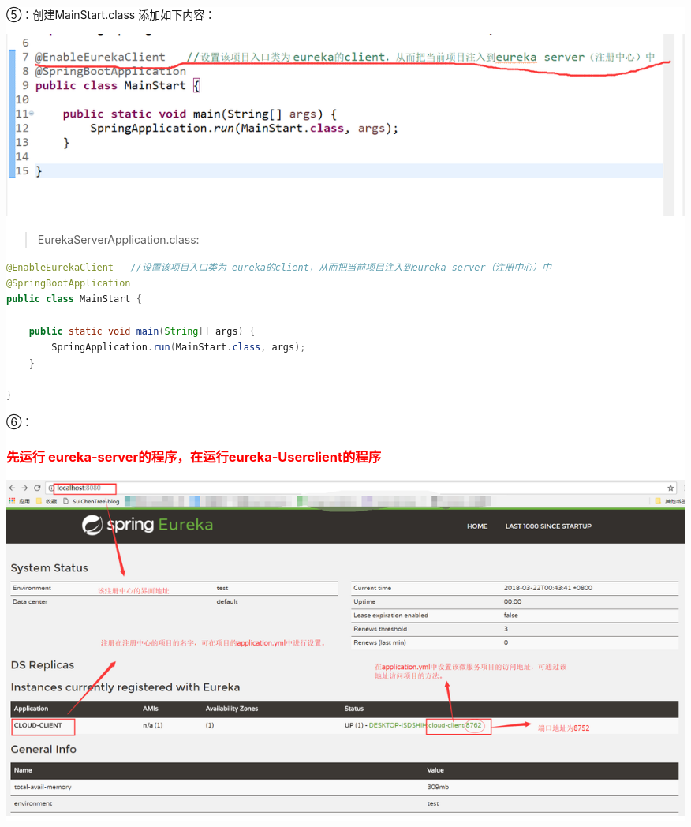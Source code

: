 ⑤：创建MainStart.class 添加如下内容：

![7](../blog_img/springcloud_img_7.png)

> EurekaServerApplication.class:
```java
@EnableEurekaClient   //设置该项目入口类为 eureka的client，从而把当前项目注入到eureka server（注册中心）中
@SpringBootApplication
public class MainStart {

    public static void main(String[] args) {
        SpringApplication.run(MainStart.class, args);
    }

}

```


⑥：<font color="red"><h3>先运行 eureka-server的程序，在运行eureka-Userclient的程序</h3></font>

![8](../blog_img/springcloud_img_8.png)